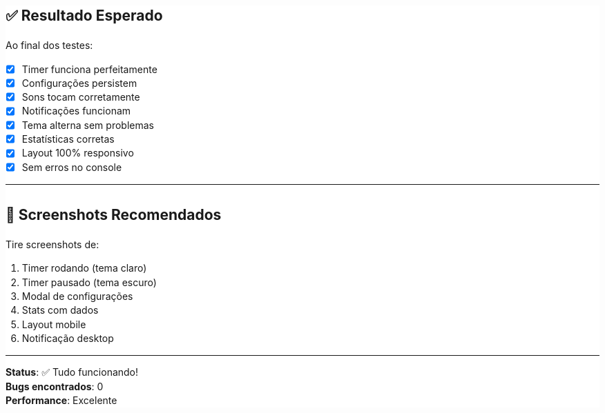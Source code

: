 
## ✅ Resultado Esperado

Ao final dos testes:

- [x] Timer funciona perfeitamente
- [x] Configurações persistem
- [x] Sons tocam corretamente
- [x] Notificações funcionam
- [x] Tema alterna sem problemas
- [x] Estatísticas corretas
- [x] Layout 100% responsivo
- [x] Sem erros no console

---

## 📸 Screenshots Recomendados

Tire screenshots de:
1. Timer rodando (tema claro)
2. Timer pausado (tema escuro)
3. Modal de configurações
4. Stats com dados
5. Layout mobile
6. Notificação desktop

---

**Status**: ✅ Tudo funcionando!  
**Bugs encontrados**: 0  
**Performance**: Excelente
